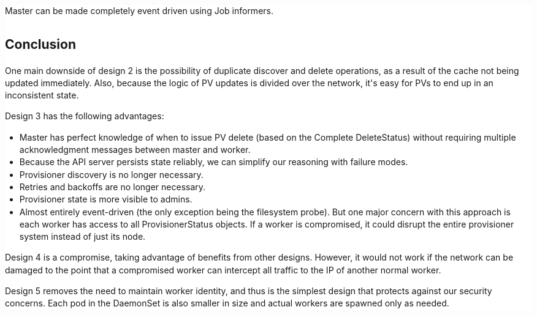 Master can be made completely event driven using Job informers.

## Conclusion
One main downside of design 2 is the possibility of duplicate discover and delete operations, as a result of the cache not being updated immediately. Also, because the logic of PV updates is divided over the network, it's easy for PVs to end up in an inconsistent state.

Design 3 has the following advantages:
* Master has perfect knowledge of when to issue PV delete (based on the Complete DeleteStatus) without requiring multiple acknowledgment messages between master and worker.
* Because the API server persists state reliably, we can simplify our reasoning with failure modes.
* Provisioner discovery is no longer necessary.
* Retries and backoffs are no longer necessary.
* Provisioner state is more visible to admins.
* Almost entirely event-driven (the only exception being the filesystem probe).
But one major concern with this approach is each worker has access to all ProvisionerStatus objects. If a worker is compromised, it could disrupt the entire provisioner system instead of just its node.

Design 4 is a compromise, taking advantage of benefits from other designs. However, it would not work if the network can be damaged to the point that a compromised worker can intercept all traffic to the IP of another normal worker.

Design 5 removes the need to maintain worker identity, and thus is the simplest design that protects against our security concerns. Each pod in the DaemonSet is also smaller in size and actual workers are spawned only as needed.
